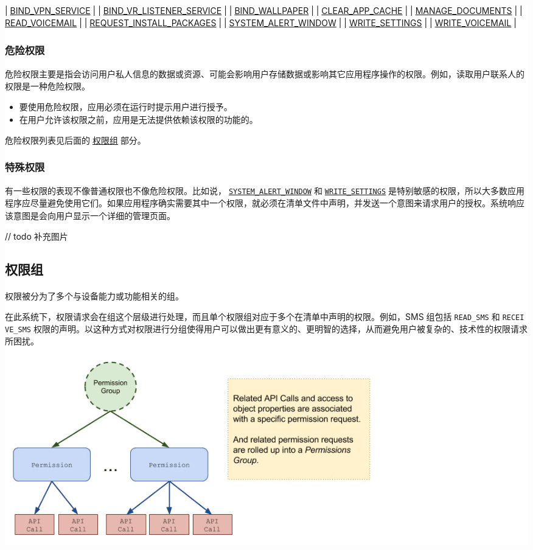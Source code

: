 | [BIND_VPN_SERVICE](https://developer.android.com/reference/android/Manifest.permission#BIND_VPN_SERVICE) |
| [BIND_VR_LISTENER_SERVICE](https://developer.android.com/reference/android/Manifest.permission#BIND_VR_LISTENER_SERVICE) |
| [BIND_WALLPAPER](https://developer.android.com/reference/android/Manifest.permission#BIND_WALLPAPER) |
| [CLEAR_APP_CACHE](https://developer.android.com/reference/android/Manifest.permission#CLEAR_APP_CACHE) |
| [MANAGE_DOCUMENTS](https://developer.android.com/reference/android/Manifest.permission#MANAGE_DOCUMENTS) |
| [READ_VOICEMAIL](https://developer.android.com/reference/android/Manifest.permission#READ_VOICEMAIL) |
| [REQUEST_INSTALL_PACKAGES](https://developer.android.com/reference/android/Manifest.permission#REQUEST_INSTALL_PACKAGES) |
| [SYSTEM_ALERT_WINDOW](https://developer.android.com/reference/android/Manifest.permission#SYSTEM_ALERT_WINDOW) |
| [WRITE_SETTINGS](https://developer.android.com/reference/android/Manifest.permission#WRITE_SETTINGS) |
| [WRITE_VOICEMAIL](https://developer.android.com/reference/android/Manifest.permission#WRITE_VOICEMAIL) |


### 危险权限

危险权限主要是指会访问用户私人信息的数据或资源、可能会影响用户存储数据或影响其它应用程序操作的权限。例如，读取用户联系人的权限是一种危险权限。

 * 要使用危险权限，应用必须在运行时提示用户进行授予。
 * 在用户允许该权限之前，应用是无法提供依赖该权限的功能的。

危险权限列表见后面的 [权限组](#权限组) 部分。


### 特殊权限

有一些权限的表现不像普通权限也不像危险权限。比如说， [`SYSTEM_ALERT_WINDOW`](https://developer.android.com/reference/android/Manifest.permission.html#SYSTEM_ALERT_WINDOW) 和 [`WRITE_SETTINGS`](https://developer.android.com/reference/android/Manifest.permission.html#WRITE_SETTINGS) 是特别敏感的权限，所以大多数应用程序应尽量避免使用它们。如果应用程序确实需要其中一个权限，就必须在清单文件中声明，并发送一个意图来请求用户的授权。系统响应该意图是会向用户显示一个详细的管理页面。

// todo 补充图片


## 权限组

权限被分为了多个与设备能力或功能相关的组。

在此系统下，权限请求会在组这个层级进行处理，而且单个权限组对应于多个在清单中声明的权限。例如，SMS 组包括 `READ_SMS` 和 `RECEIVE_SMS` 权限的声明。以这种方式对权限进行分组使得用户可以做出更有意义的、更明智的选择，从而避免用户被复杂的、技术性的权限请求所困扰。

![](./res/permission-group.png)
